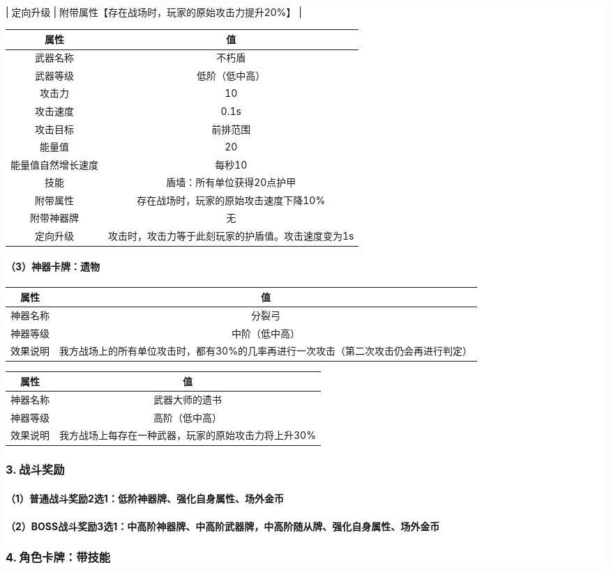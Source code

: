 |      定向升级      | 附带属性【存在战场时，玩家的原始攻击力提升20%】 |

|        属性        |                         值                         |
| :----------------: | :------------------------------------------------: |
|      武器名称      |                       不朽盾                       |
|      武器等级      |                   低阶（低中高）                   |
|       攻击力       |                         10                         |
|      攻击速度      |                        0.1s                        |
|      攻击目标      |                      前排范围                      |
|       能量值       |                         20                         |
| 能量值自然增长速度 |                       每秒10                       |
|        技能        |             盾墙：所有单位获得20点护甲             |
|      附带属性      |       存在战场时，玩家的原始攻击速度下降10%        |
|     附带神器牌     |                         无                         |
|      定向升级      | 攻击时，攻击力等于此刻玩家的护盾值。攻击速度变为1s |

#### （3）神器卡牌：遗物

|   属性   |                              值                              |
| :------: | :----------------------------------------------------------: |
| 神器名称 |                            分裂弓                            |
| 神器等级 |                        中阶（低中高）                        |
| 效果说明 | 我方战场上的所有单位攻击时，都有30%的几率再进行一次攻击（第二次攻击仍会再进行判定） |

|   属性   |                         值                          |
| :------: | :-------------------------------------------------: |
| 神器名称 |                   武器大师的遗书                    |
| 神器等级 |                   高阶（低中高）                    |
| 效果说明 | 我方战场上每存在一种武器，玩家的原始攻击力将上升30% |





### 3. 战斗奖励

#### （1）普通战斗奖励2选1：低阶神器牌、强化自身属性、场外金币

#### （2）BOSS战斗奖励3选1：中高阶神器牌、中高阶武器牌，中高阶随从牌、强化自身属性、场外金币



### 4. 角色卡牌：带技能
